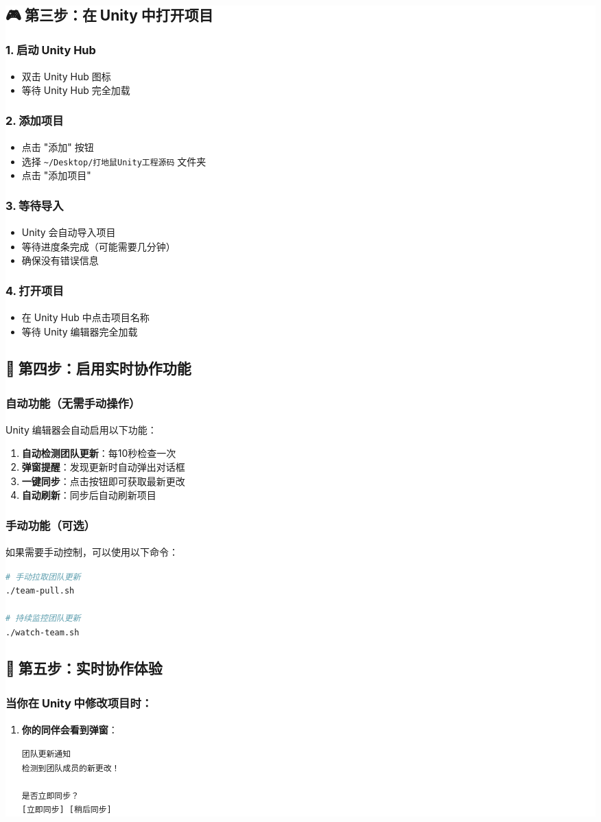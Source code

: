 ## 🎮 第三步：在 Unity 中打开项目

### 1. 启动 Unity Hub
- 双击 Unity Hub 图标
- 等待 Unity Hub 完全加载

### 2. 添加项目
- 点击 "添加" 按钮
- 选择 `~/Desktop/打地鼠Unity工程源码` 文件夹
- 点击 "添加项目"

### 3. 等待导入
- Unity 会自动导入项目
- 等待进度条完成（可能需要几分钟）
- 确保没有错误信息

### 4. 打开项目
- 在 Unity Hub 中点击项目名称
- 等待 Unity 编辑器完全加载

## 🔄 第四步：启用实时协作功能

### 自动功能（无需手动操作）
Unity 编辑器会自动启用以下功能：

1. **自动检测团队更新**：每10秒检查一次
2. **弹窗提醒**：发现更新时自动弹出对话框
3. **一键同步**：点击按钮即可获取最新更改
4. **自动刷新**：同步后自动刷新项目

### 手动功能（可选）
如果需要手动控制，可以使用以下命令：

```bash
# 手动拉取团队更新
./team-pull.sh

# 持续监控团队更新
./watch-team.sh
```

## 📱 第五步：实时协作体验

### 当你在 Unity 中修改项目时：

1. **你的同伴会看到弹窗**：
   ```
   团队更新通知
   检测到团队成员的新更改！
   
   是否立即同步？
   [立即同步] [稍后同步]
   ```
